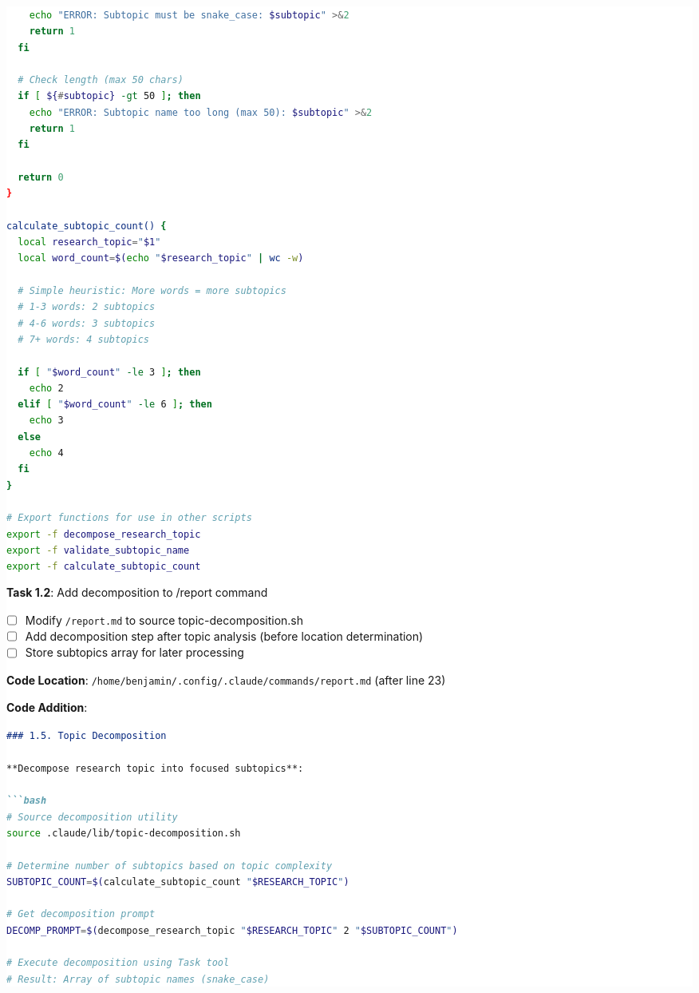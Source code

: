 ```bash
    echo "ERROR: Subtopic must be snake_case: $subtopic" >&2
    return 1
  fi

  # Check length (max 50 chars)
  if [ ${#subtopic} -gt 50 ]; then
    echo "ERROR: Subtopic name too long (max 50): $subtopic" >&2
    return 1
  fi

  return 0
}

calculate_subtopic_count() {
  local research_topic="$1"
  local word_count=$(echo "$research_topic" | wc -w)

  # Simple heuristic: More words = more subtopics
  # 1-3 words: 2 subtopics
  # 4-6 words: 3 subtopics
  # 7+ words: 4 subtopics

  if [ "$word_count" -le 3 ]; then
    echo 2
  elif [ "$word_count" -le 6 ]; then
    echo 3
  else
    echo 4
  fi
}

# Export functions for use in other scripts
export -f decompose_research_topic
export -f validate_subtopic_name
export -f calculate_subtopic_count
```

**Task 1.2**: Add decomposition to /report command

- [ ] Modify `/report.md` to source topic-decomposition.sh
- [ ] Add decomposition step after topic analysis (before location determination)
- [ ] Store subtopics array for later processing

**Code Location**: `/home/benjamin/.config/.claude/commands/report.md` (after line 23)

**Code Addition**:
```markdown
### 1.5. Topic Decomposition

**Decompose research topic into focused subtopics**:

```bash
# Source decomposition utility
source .claude/lib/topic-decomposition.sh

# Determine number of subtopics based on topic complexity
SUBTOPIC_COUNT=$(calculate_subtopic_count "$RESEARCH_TOPIC")

# Get decomposition prompt
DECOMP_PROMPT=$(decompose_research_topic "$RESEARCH_TOPIC" 2 "$SUBTOPIC_COUNT")

# Execute decomposition using Task tool
# Result: Array of subtopic names (snake_case)
```
